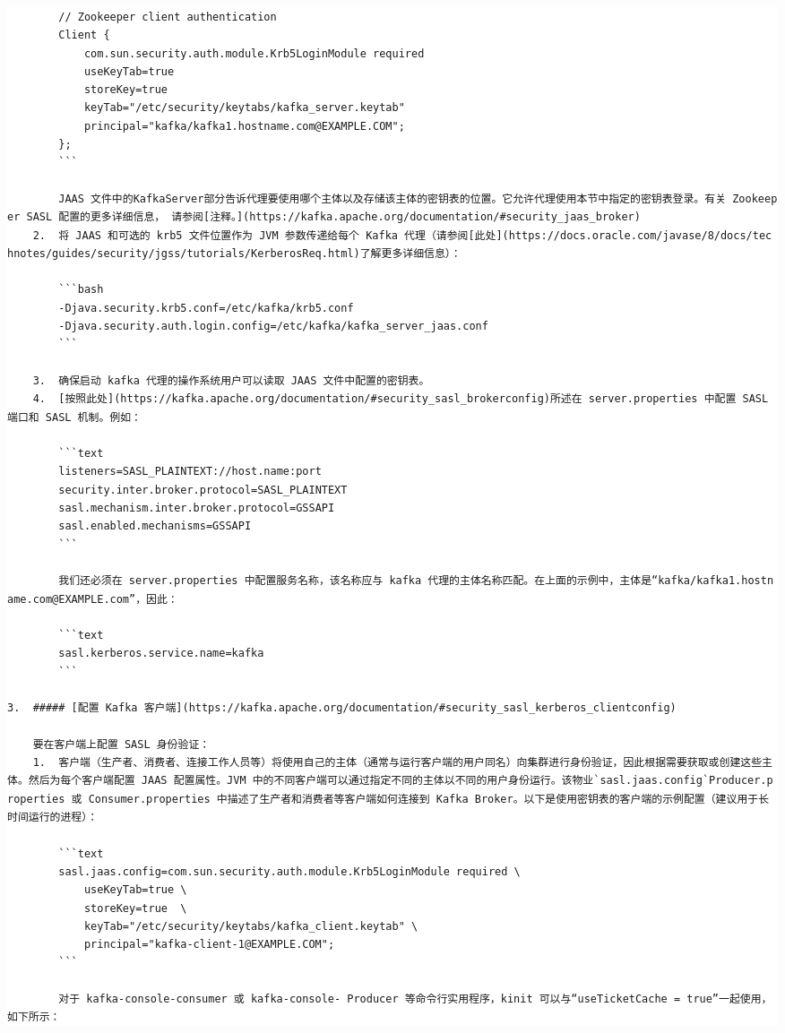             // Zookeeper client authentication
            Client {
                com.sun.security.auth.module.Krb5LoginModule required
                useKeyTab=true
                storeKey=true
                keyTab="/etc/security/keytabs/kafka_server.keytab"
                principal="kafka/kafka1.hostname.com@EXAMPLE.COM";
            };
            ```
            
            JAAS 文件中的KafkaServer部分告诉代理要使用哪个主体以及存储该主体的密钥表的位置。它允许代理使用本节中指定的密钥表登录。有关 Zookeeper SASL 配置的更多详细信息， 请参阅[注释。](https://kafka.apache.org/documentation/#security_jaas_broker)
        2.  将 JAAS 和可选的 krb5 文件位置作为 JVM 参数传递给每个 Kafka 代理（请参阅[此处](https://docs.oracle.com/javase/8/docs/technotes/guides/security/jgss/tutorials/KerberosReq.html)了解更多详细信息）：
            
            ```bash
            -Djava.security.krb5.conf=/etc/kafka/krb5.conf
            -Djava.security.auth.login.config=/etc/kafka/kafka_server_jaas.conf
            ```
            
        3.  确保启动 kafka 代理的操作系统用户可以读取 JAAS 文件中配置的密钥表。
        4.  [按照此处](https://kafka.apache.org/documentation/#security_sasl_brokerconfig)所述在 server.properties 中配置 SASL 端口和 SASL 机制。例如：
            
            ```text
            listeners=SASL_PLAINTEXT://host.name:port
            security.inter.broker.protocol=SASL_PLAINTEXT
            sasl.mechanism.inter.broker.protocol=GSSAPI
            sasl.enabled.mechanisms=GSSAPI
            ```
            
            我们还必须在 server.properties 中配置服务名称，该名称应与 kafka 代理的主体名称匹配。在上面的示例中，主体是“kafka/kafka1.hostname.com@EXAMPLE.com”，因此：
            
            ```text
            sasl.kerberos.service.name=kafka
            ```
            
    3.  ##### [配置 Kafka 客户端](https://kafka.apache.org/documentation/#security_sasl_kerberos_clientconfig)
        
        要在客户端上配置 SASL 身份验证：
        1.  客户端（生产者、消费者、连接工作人员等）将使用自己的主体（通常与运行客户端的用户同名）向集群进行身份验证，因此根据需要获取或创建这些主体。然后为每个客户端配置 JAAS 配置属性。JVM 中的不同客户端可以通过指定不同的主体以不同的用户身份运行。该物业`sasl.jaas.config`Producer.properties 或 Consumer.properties 中描述了生产者和消费者等客户端如何连接到 Kafka Broker。以下是使用密钥表的客户端的示例配置（建议用于长时间运行的进程）：
            
            ```text
            sasl.jaas.config=com.sun.security.auth.module.Krb5LoginModule required \
                useKeyTab=true \
                storeKey=true  \
                keyTab="/etc/security/keytabs/kafka_client.keytab" \
                principal="kafka-client-1@EXAMPLE.COM";
            ```
            
            对于 kafka-console-consumer 或 kafka-console- Producer 等命令行实用程序，kinit 可以与“useTicketCache = true”一起使用，如下所示：
            